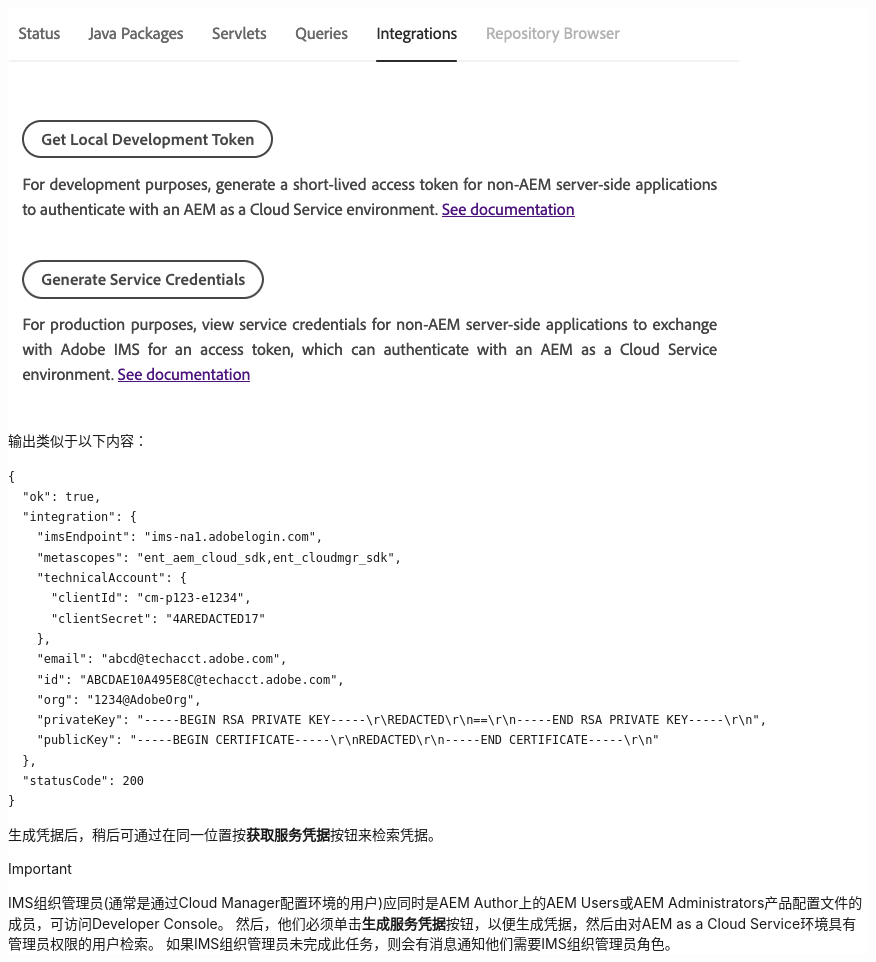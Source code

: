 ![JWT生成](assets/JWTtoken3.png)

输出类似于以下内容：

```
{
  "ok": true,
  "integration": {
    "imsEndpoint": "ims-na1.adobelogin.com",
    "metascopes": "ent_aem_cloud_sdk,ent_cloudmgr_sdk",
    "technicalAccount": {
      "clientId": "cm-p123-e1234",
      "clientSecret": "4AREDACTED17"
    },
    "email": "abcd@techacct.adobe.com",
    "id": "ABCDAE10A495E8C@techacct.adobe.com",
    "org": "1234@AdobeOrg",
    "privateKey": "-----BEGIN RSA PRIVATE KEY-----\r\REDACTED\r\n==\r\n-----END RSA PRIVATE KEY-----\r\n",
    "publicKey": "-----BEGIN CERTIFICATE-----\r\nREDACTED\r\n-----END CERTIFICATE-----\r\n"
  },
  "statusCode": 200
}
```

生成凭据后，稍后可通过在同一位置按&#x200B;**获取服务凭据**&#x200B;按钮来检索凭据。

>[!IMPORTANT]
>
>IMS组织管理员(通常是通过Cloud Manager配置环境的用户)应同时是AEM Author上的AEM Users或AEM Administrators产品配置文件的成员，可访问Developer Console。 然后，他们必须单击&#x200B;**生成服务凭据**&#x200B;按钮，以便生成凭据，然后由对AEM as a Cloud Service环境具有管理员权限的用户检索。 如果IMS组织管理员未完成此任务，则会有消息通知他们需要IMS组织管理员角色。
